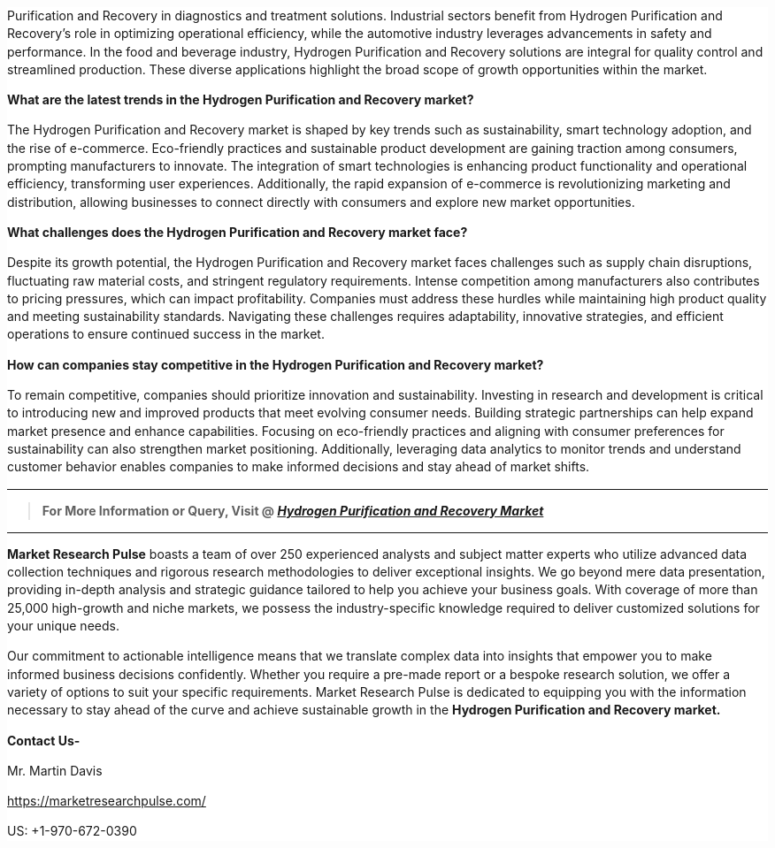 Purification and Recovery in diagnostics and treatment solutions. Industrial sectors benefit from Hydrogen Purification and Recovery&rsquo;s role in optimizing operational efficiency, while the automotive industry leverages advancements in safety and performance. In the food and beverage industry, Hydrogen Purification and Recovery solutions are integral for quality control and streamlined production. These diverse applications highlight the broad scope of growth opportunities within the market.</p><p><strong>What are the latest trends in the Hydrogen Purification and Recovery market?</strong></p><p>The Hydrogen Purification and Recovery market is shaped by key trends such as sustainability, smart technology adoption, and the rise of e-commerce. Eco-friendly practices and sustainable product development are gaining traction among consumers, prompting manufacturers to innovate. The integration of smart technologies is enhancing product functionality and operational efficiency, transforming user experiences. Additionally, the rapid expansion of e-commerce is revolutionizing marketing and distribution, allowing businesses to connect directly with consumers and explore new market opportunities.</p><p><strong>What challenges does the Hydrogen Purification and Recovery market face?</strong></p><p>Despite its growth potential, the Hydrogen Purification and Recovery market faces challenges such as supply chain disruptions, fluctuating raw material costs, and stringent regulatory requirements. Intense competition among manufacturers also contributes to pricing pressures, which can impact profitability. Companies must address these hurdles while maintaining high product quality and meeting sustainability standards. Navigating these challenges requires adaptability, innovative strategies, and efficient operations to ensure continued success in the market.</p><p><strong>How can companies stay competitive in the Hydrogen Purification and Recovery market?</strong></p><p>To remain competitive, companies should prioritize innovation and sustainability. Investing in research and development is critical to introducing new and improved products that meet evolving consumer needs. Building strategic partnerships can help expand market presence and enhance capabilities. Focusing on eco-friendly practices and aligning with consumer preferences for sustainability can also strengthen market positioning. Additionally, leveraging data analytics to monitor trends and understand customer behavior enables companies to make informed decisions and stay ahead of market shifts.</p><hr /><blockquote><p><strong>For More Information or Query, Visit @&nbsp;<em><a href="https://marketresearchpulse.com/report/32459/hydrogen-purification-and-recovery-market?utm_source=Linkedin&utm_medium=0111">Hydrogen Purification and Recovery Market</a></em></strong></p></blockquote><hr /><p><strong>Market Research Pulse</strong> boasts a team of over 250 experienced analysts and subject matter experts who utilize advanced data collection techniques and rigorous research methodologies to deliver exceptional insights. We go beyond mere data presentation, providing in-depth analysis and strategic guidance tailored to help you achieve your business goals. With coverage of more than 25,000 high-growth and niche markets, we possess the industry-specific knowledge required to deliver customized solutions for your unique needs.</p><p>Our commitment to actionable intelligence means that we translate complex data into insights that empower you to make informed business decisions confidently. Whether you require a pre-made report or a bespoke research solution, we offer a variety of options to suit your specific requirements. Market Research Pulse is dedicated to equipping you with the information necessary to stay ahead of the curve and achieve sustainable growth in the <strong>Hydrogen Purification and Recovery market.</strong></p><p><strong>Contact Us-</strong></p><p>Mr. Martin Davis</p><p>https://marketresearchpulse.com/</p><p>US: +1-970-672-0390</p>
